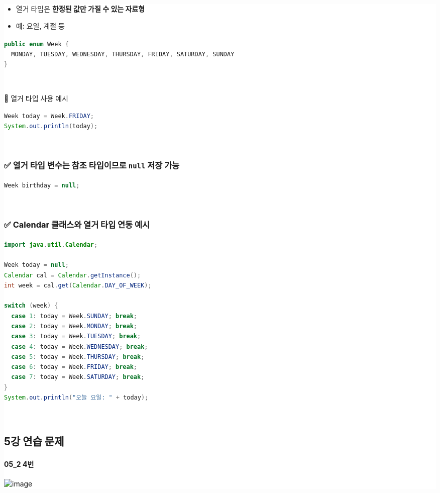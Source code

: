 - 열거 타입은 **한정된 값만 가질 수 있는 자료형**

- 예: 요일, 계절 등

```java
public enum Week {
  MONDAY, TUESDAY, WEDNESDAY, THURSDAY, FRIDAY, SATURDAY, SUNDAY
}
```

<br>

📌 열거 타입 사용 예시

```java
Week today = Week.FRIDAY;
System.out.println(today);
```

<br>

### ✅ 열거 타입 변수는 참조 타입이므로 `null` 저장 가능

```java
Week birthday = null;
```

<br>

### ✅ Calendar 클래스와 열거 타입 연동 예시

```java
import java.util.Calendar;

Week today = null;
Calendar cal = Calendar.getInstance();
int week = cal.get(Calendar.DAY_OF_WEEK);

switch (week) {
  case 1: today = Week.SUNDAY; break;
  case 2: today = Week.MONDAY; break;
  case 3: today = Week.TUESDAY; break;
  case 4: today = Week.WEDNESDAY; break;
  case 5: today = Week.THURSDAY; break;
  case 6: today = Week.FRIDAY; break;
  case 7: today = Week.SATURDAY; break;
}
System.out.println("오늘 요일: " + today);
```

<br>

## 5강 연습 문제

#### 05_2 4번
![image](https://github.com/user-attachments/assets/6da90079-8f6c-4347-a00b-0abad8cdc643)
